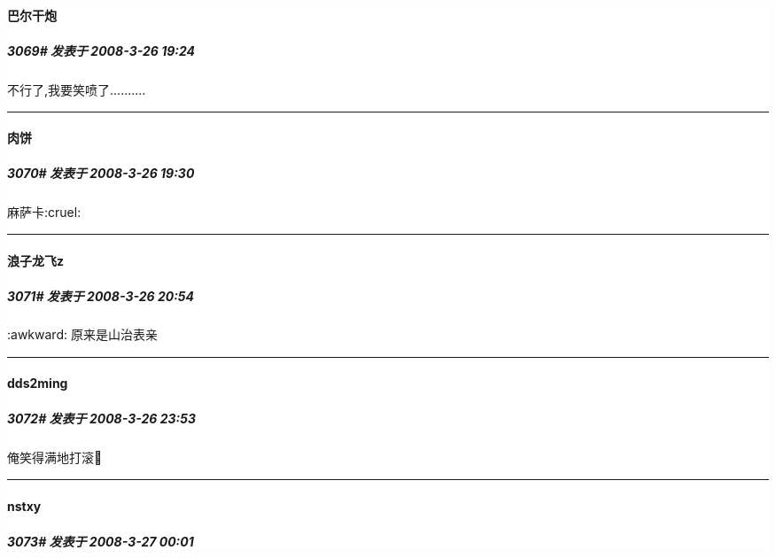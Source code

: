 ####  巴尔干炮  
##### 3069#       发表于 2008-3-26 19:24




不行了,我要笑喷了..........







-----

####  肉饼  
##### 3070#       发表于 2008-3-26 19:30




麻萨卡:cruel:







-----

####  浪子龙飞z  
##### 3071#       发表于 2008-3-26 20:54




:awkward: 原来是山治表亲







-----

####  dds2ming  
##### 3072#       发表于 2008-3-26 23:53




俺笑得满地打滚:vampire:







-----

####  nstxy  
##### 3073#       发表于 2008-3-27 00:01



